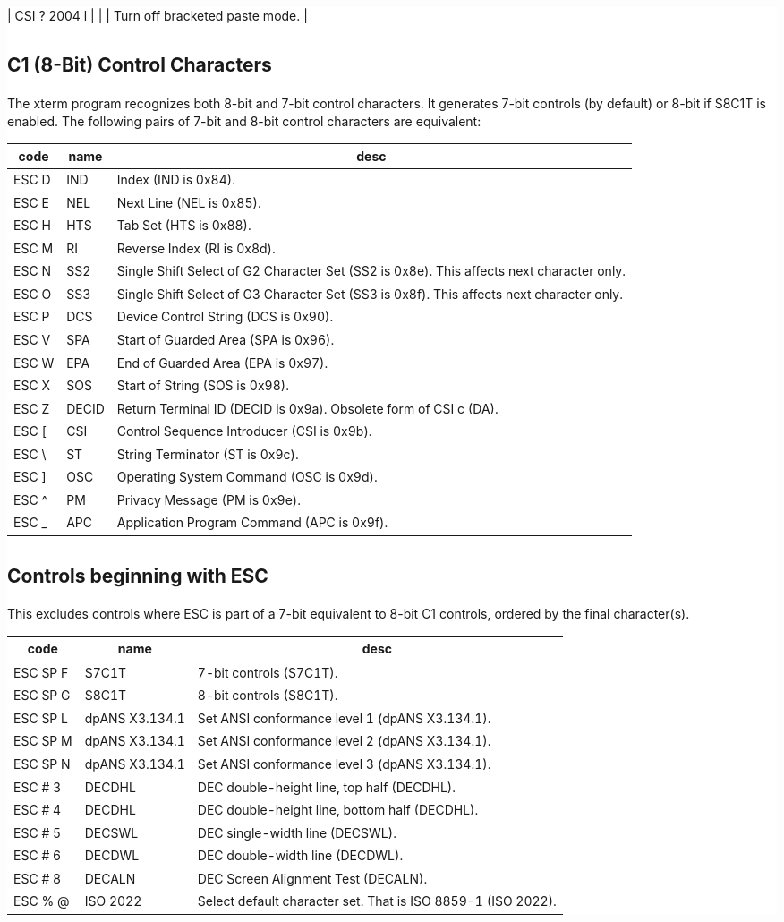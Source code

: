 | CSI ? 2004 l |            |                               | Turn off bracketed paste mode.                                                                                                                                                                                        |

## C1 (8-Bit) Control Characters

The xterm program recognizes both 8-bit and 7-bit control characters.
It generates 7-bit controls (by default) or 8-bit if S8C1T is enabled.
The following pairs of 7-bit and 8-bit control characters are equivalent:

| code  | name  | desc                                                                                     |
| ----- | ----- | ---------------------------------------------------------------------------------------- |
| ESC D | IND   | Index (IND is 0x84).                                                                     |
| ESC E | NEL   | Next Line (NEL is 0x85).                                                                 |
| ESC H | HTS   | Tab Set (HTS is 0x88).                                                                   |
| ESC M | RI    | Reverse Index (RI is 0x8d).                                                              |
| ESC N | SS2   | Single Shift Select of G2 Character Set (SS2 is 0x8e). This affects next character only. |
| ESC O | SS3   | Single Shift Select of G3 Character Set (SS3 is 0x8f). This affects next character only. |
| ESC P | DCS   | Device Control String (DCS is 0x90).                                                     |
| ESC V | SPA   | Start of Guarded Area (SPA is 0x96).                                                     |
| ESC W | EPA   | End of Guarded Area (EPA is 0x97).                                                       |
| ESC X | SOS   | Start of String (SOS is 0x98).                                                           |
| ESC Z | DECID | Return Terminal ID (DECID is 0x9a).  Obsolete form of CSI c (DA).                        |
| ESC [ | CSI   | Control Sequence Introducer (CSI is 0x9b).                                               |
| ESC \ | ST    | String Terminator (ST is 0x9c).                                                          |
| ESC ] | OSC   | Operating System Command (OSC is 0x9d).                                                  |
| ESC ^ | PM    | Privacy Message (PM is 0x9e).                                                            |
| ESC _ | APC   | Application Program Command (APC is 0x9f).                                               |

## Controls beginning with ESC

This excludes controls where ESC  is part of a 7-bit equivalent to 8-bit C1 controls, ordered by the final character(s).

| code     | name             | desc                                                                                                           |
| -------- | ---------------- | -------------------------------------------------------------------------------------------------------------- |
| ESC SP F | S7C1T            | 7-bit controls (S7C1T).                                                                                        |
| ESC SP G | S8C1T            | 8-bit controls (S8C1T).                                                                                        |
| ESC SP L | dpANS X3.134.1   | Set ANSI conformance level 1 (dpANS X3.134.1).                                                                 |
| ESC SP M | dpANS X3.134.1   | Set ANSI conformance level 2 (dpANS X3.134.1).                                                                 |
| ESC SP N | dpANS X3.134.1   | Set ANSI conformance level 3 (dpANS X3.134.1).                                                                 |
| ESC # 3  | DECDHL           | DEC double-height line, top half (DECDHL).                                                                     |
| ESC # 4  | DECDHL           | DEC double-height line, bottom half (DECDHL).                                                                  |
| ESC # 5  | DECSWL           | DEC single-width line (DECSWL).                                                                                |
| ESC # 6  | DECDWL           | DEC double-width line (DECDWL).                                                                                |
| ESC # 8  | DECALN           | DEC Screen Alignment Test (DECALN).                                                                            |
| ESC % @  | ISO 2022         | Select default character set.  That is ISO 8859-1 (ISO 2022).                                                  |